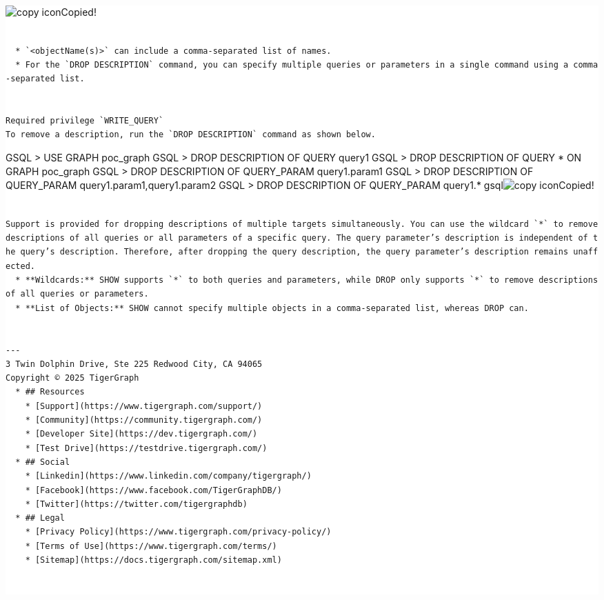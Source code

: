 ![copy icon](https://docs.tigergraph.com/_/img/octicons-16.svg#view-clippy)Copied!

```

  * `<objectName(s)>` can include a comma-separated list of names.
  * For the `DROP DESCRIPTION` command, you can specify multiple queries or parameters in a single command using a comma-separated list.


Required privilege `WRITE_QUERY`
To remove a description, run the `DROP DESCRIPTION` command as shown below.
```
GSQL > USE GRAPH poc_graph
GSQL > DROP DESCRIPTION OF QUERY query1
GSQL > DROP DESCRIPTION OF QUERY * ON GRAPH poc_graph
GSQL > DROP DESCRIPTION OF QUERY_PARAM query1.param1
GSQL > DROP DESCRIPTION OF QUERY_PARAM query1.param1,query1.param2
GSQL > DROP DESCRIPTION OF QUERY_PARAM query1.*
gsql![copy icon](https://docs.tigergraph.com/_/img/octicons-16.svg#view-clippy)Copied!

```

Support is provided for dropping descriptions of multiple targets simultaneously. You can use the wildcard `*` to remove descriptions of all queries or all parameters of a specific query. The query parameter’s description is independent of the query’s description. Therefore, after dropping the query description, the query parameter’s description remains unaffected.
  * **Wildcards:** SHOW supports `*` to both queries and parameters, while DROP only supports `*` to remove descriptions of all queries or parameters.
  * **List of Objects:** SHOW cannot specify multiple objects in a comma-separated list, whereas DROP can.

  
---  
3 Twin Dolphin Drive, Ste 225 Redwood City, CA 94065 
Copyright © 2025 TigerGraph
  * ## Resources
    * [Support](https://www.tigergraph.com/support/)
    * [Community](https://community.tigergraph.com/)
    * [Developer Site](https://dev.tigergraph.com/)
    * [Test Drive](https://testdrive.tigergraph.com/)
  * ## Social
    * [Linkedin](https://www.linkedin.com/company/tigergraph/)
    * [Facebook](https://www.facebook.com/TigerGraphDB/)
    * [Twitter](https://twitter.com/tigergraphdb)
  * ## Legal
    * [Privacy Policy](https://www.tigergraph.com/privacy-policy/)
    * [Terms of Use](https://www.tigergraph.com/terms/)
    * [Sitemap](https://docs.tigergraph.com/sitemap.xml)


